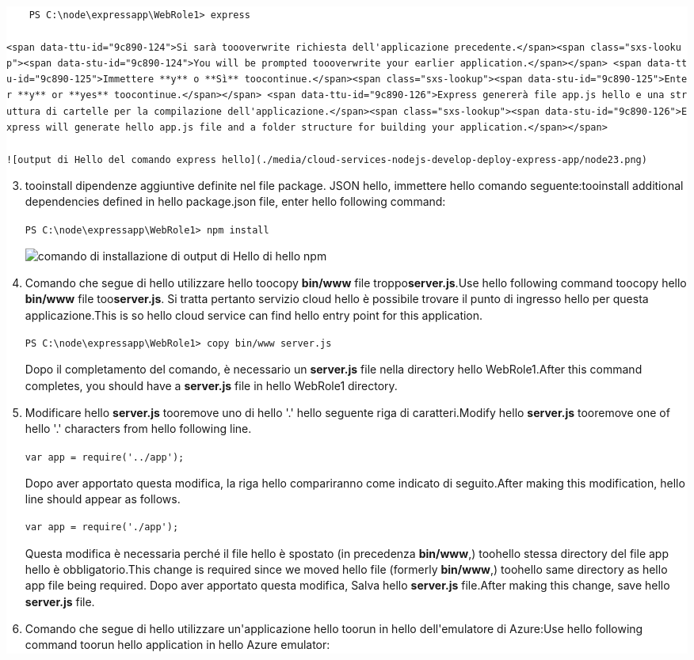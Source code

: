         PS C:\node\expressapp\WebRole1> express
   
    <span data-ttu-id="9c890-124">Si sarà toooverwrite richiesta dell'applicazione precedente.</span><span class="sxs-lookup"><span data-stu-id="9c890-124">You will be prompted toooverwrite your earlier application.</span></span> <span data-ttu-id="9c890-125">Immettere **y** o **Sì** toocontinue.</span><span class="sxs-lookup"><span data-stu-id="9c890-125">Enter **y** or **yes** toocontinue.</span></span> <span data-ttu-id="9c890-126">Express genererà file app.js hello e una struttura di cartelle per la compilazione dell'applicazione.</span><span class="sxs-lookup"><span data-stu-id="9c890-126">Express will generate hello app.js file and a folder structure for building your application.</span></span>
   
    ![output di Hello del comando express hello](./media/cloud-services-nodejs-develop-deploy-express-app/node23.png)
3. <span data-ttu-id="9c890-128">tooinstall dipendenze aggiuntive definite nel file package. JSON hello, immettere hello comando seguente:</span><span class="sxs-lookup"><span data-stu-id="9c890-128">tooinstall additional dependencies defined in hello package.json file, enter hello following command:</span></span>
   
       PS C:\node\expressapp\WebRole1> npm install
   
   ![comando di installazione di output di Hello di hello npm](./media/cloud-services-nodejs-develop-deploy-express-app/node26.png)
4. <span data-ttu-id="9c890-130">Comando che segue di hello utilizzare hello toocopy **bin/www** file troppo**server.js**.</span><span class="sxs-lookup"><span data-stu-id="9c890-130">Use hello following command toocopy hello **bin/www** file too**server.js**.</span></span> <span data-ttu-id="9c890-131">Si tratta pertanto servizio cloud hello è possibile trovare il punto di ingresso hello per questa applicazione.</span><span class="sxs-lookup"><span data-stu-id="9c890-131">This is so hello cloud service can find hello entry point for this application.</span></span>
   
       PS C:\node\expressapp\WebRole1> copy bin/www server.js
   
   <span data-ttu-id="9c890-132">Dopo il completamento del comando, è necessario un **server.js** file nella directory hello WebRole1.</span><span class="sxs-lookup"><span data-stu-id="9c890-132">After this command completes, you should have a **server.js** file in hello WebRole1 directory.</span></span>
5. <span data-ttu-id="9c890-133">Modificare hello **server.js** tooremove uno di hello '.' hello seguente riga di caratteri.</span><span class="sxs-lookup"><span data-stu-id="9c890-133">Modify hello **server.js** tooremove one of hello '.' characters from hello following line.</span></span>
   
       var app = require('../app');
   
   <span data-ttu-id="9c890-134">Dopo aver apportato questa modifica, la riga hello compariranno come indicato di seguito.</span><span class="sxs-lookup"><span data-stu-id="9c890-134">After making this modification, hello line should appear as follows.</span></span>
   
       var app = require('./app');
   
   <span data-ttu-id="9c890-135">Questa modifica è necessaria perché il file hello è spostato (in precedenza **bin/www**,) toohello stessa directory del file app hello è obbligatorio.</span><span class="sxs-lookup"><span data-stu-id="9c890-135">This change is required since we moved hello file (formerly **bin/www**,) toohello same directory as hello app file being required.</span></span> <span data-ttu-id="9c890-136">Dopo aver apportato questa modifica, Salva hello **server.js** file.</span><span class="sxs-lookup"><span data-stu-id="9c890-136">After making this change, save hello **server.js** file.</span></span>
6. <span data-ttu-id="9c890-137">Comando che segue di hello utilizzare un'applicazione hello toorun in hello dell'emulatore di Azure:</span><span class="sxs-lookup"><span data-stu-id="9c890-137">Use hello following command toorun hello application in hello Azure emulator:</span></span>
   